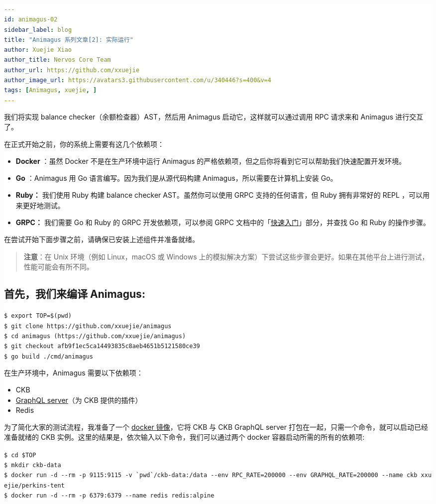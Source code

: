 ```yaml
---
id: animagus-02
sidebar_label: blog
title: "Animagus 系列文章[2]: 实际运行"
author: Xuejie Xiao
author_title: Nervos Core Team
author_url: https://github.com/xxuejie
author_image_url: https://avatars3.githubusercontent.com/u/340446?s=400&v=4
tags: [Animagus, xuejie, ]
---
```


我们将实现 balance checker（余额检查器）AST，然后用 Animagus 启动它，这样就可以通过调用 RPC 请求来和 Animagus 进行交互了。



在正式开始之前，你的系统上需要有这几个依赖项：

* **Docker** ：虽然 Docker 不是在生产环境中运行 Animagus 的严格依赖项，但之后你将看到它可以帮助我们快速配置开发环境。

* **Go** ：Animagus 用 Go 语言编写。因为我们是从源代码构建 Animagus，所以需要在计算机上安装 Go。
* **Ruby：** 我们使用 Ruby 构建 balance checker AST。虽然你可以使用 GRPC 支持的任何语言，但 Ruby 拥有非常好的 REPL ，可以用来更好地测试。
* **GRPC：** 我们需要 Go 和 Ruby 的 GRPC 开发依赖项，可以参阅 GRPC 文档中的「[快速入门](https://grpc.io/docs/quickstart/)」部分，并查找 Go 和 Ruby 的操作步骤。

在尝试开始下面步骤之前，请确保已安装上述组件并准备就绪。

> **注意**：在 Unix 环境（例如 Linux，macOS 或 Windows 上的模拟解决方案）下尝试这些步骤会更好。如果在其他平台上进行测试，性能可能会有所不同。

## 首先，我们来编译 Animagus:

```shell
$ export TOP=$(pwd)
$ git clone https://github.com/xxuejie/animagus
$ cd animagus (https://github.com/xxuejie/animagus)
$ git checkout afb9f1ec5ca14493835c8aeb4651b5121580ce39
$ go build ./cmd/animagus
```

在生产环境中，Animagus 需要以下依赖项：

* CKB
* [GraphQL server](https://github.com/xxuejie/ckb-graphql-server)（为 CKB 提供的插件）
* Redis

为了简化大家的测试流程，我准备了一个 [docker 镜像](https://github.com/xxuejie/perkins-tent)，它将 CKB 与 CKB GraphQL server 打包在一起，只需一个命令，就可以启动已经准备就绪的 CKB 实例。这里的结果是，依次输入以下命令，我们可以通过两个 docker 容器启动所需的所有的依赖项:

```shell
$ cd $TOP
$ mkdir ckb-data
$ docker run -d --rm -p 9115:9115 -v `pwd`/ckb-data:/data --env RPC_RATE=200000 --env GRAPHQL_RATE=200000 --name ckb xxuejie/perkins-tent
$ docker run -d --rm -p 6379:6379 --name redis redis:alpine
```
